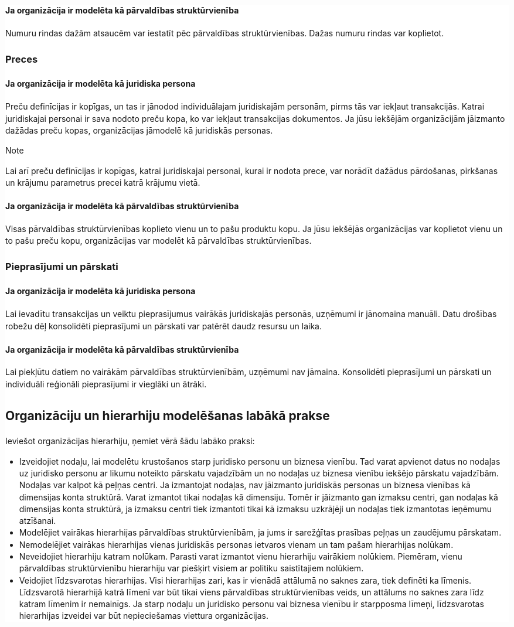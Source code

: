 #### <a name="if-the-organization-is-modeled-as-an-operating-unit"></a>Ja organizācija ir modelēta kā pārvaldības struktūrvienība 
Numuru rindas dažām atsaucēm var iestatīt pēc pārvaldības struktūrvienības. Dažas numuru rindas var koplietot.

### <a name="products"></a>Preces 
#### <a name="if-the-organization-is-modeled-as-a-legal-entity"></a>Ja organizācija ir modelēta kā juridiska persona
Preču definīcijas ir kopīgas, un tas ir jānodod individuālajam juridiskajām personām, pirms tās var iekļaut transakcijās. Katrai juridiskajai personai ir sava nodoto preču kopa, ko var iekļaut transakcijas dokumentos. Ja jūsu iekšējām organizācijām jāizmanto dažādas preču kopas, organizācijas jāmodelē kā juridiskās personas. 

> [!Note]
> Lai arī preču definīcijas ir kopīgas, katrai juridiskajai personai, kurai ir nodota prece, var norādīt dažādus pārdošanas, pirkšanas un krājumu parametrus precei katrā krājumu vietā. 

#### <a name="if-the-organization-is-modeled-as-an-operating-unit"></a>Ja organizācija ir modelēta kā pārvaldības struktūrvienība 
Visas pārvaldības struktūrvienības koplieto vienu un to pašu produktu kopu. Ja jūsu iekšējās organizācijas var koplietot vienu un to pašu preču kopu, organizācijas var modelēt kā pārvaldības struktūrvienības. 

### <a name="inquiry-and-reporting"></a>Pieprasījumi un pārskati  
#### <a name="if-the-organization-is-modeled-as-a-legal-entity"></a>Ja organizācija ir modelēta kā juridiska persona
Lai ievadītu transakcijas un veiktu pieprasījumus vairākās juridiskajās personās, uzņēmumi ir jānomaina manuāli. Datu drošības robežu dēļ konsolidēti pieprasījumi un pārskati var patērēt daudz resursu un laika. 

#### <a name="if-the-organization-is-modeled-as-an-operating-unit"></a>Ja organizācija ir modelēta kā pārvaldības struktūrvienība 
Lai piekļūtu datiem no vairākām pārvaldības struktūrvienībām, uzņēmumi nav jāmaina. Konsolidēti pieprasījumi un pārskati un individuāli reģionāli pieprasījumi ir vieglāki un ātrāki.

## <a name="best-practices-for-modeling-organizations-and-hierarchies"></a>Organizāciju un hierarhiju modelēšanas labākā prakse
Ieviešot organizācijas hierarhiju, ņemiet vērā šādu labāko praksi:
-   Izveidojiet nodaļu, lai modelētu krustošanos starp juridisko personu un biznesa vienību. Tad varat apvienot datus no nodaļas uz juridisko personu ar likumu noteikto pārskatu vajadzībām un no nodaļas uz biznesa vienību iekšējo pārskatu vajadzībām. Nodaļas var kalpot kā peļņas centri. Ja izmantojat nodaļas, nav jāizmanto juridiskās personas un biznesa vienības kā dimensijas konta struktūrā. Varat izmantot tikai nodaļas kā dimensiju. Tomēr ir jāizmanto gan izmaksu centri, gan nodaļas kā dimensijas konta struktūrā, ja izmaksu centri tiek izmantoti tikai kā izmaksu uzkrājēji un nodaļas tiek izmantotas ieņēmumu atzīšanai.
-   Modelējiet vairākas hierarhijas pārvaldības struktūrvienībām, ja jums ir sarežģītas prasības peļņas un zaudējumu pārskatam.
-   Nemodelējiet vairākas hierarhijas vienas juridiskās personas ietvaros vienam un tam pašam hierarhijas nolūkam.
-   Neveidojiet hierarhiju katram nolūkam. Parasti varat izmantot vienu hierarhiju vairākiem nolūkiem. Piemēram, vienu pārvaldības struktūrvienību hierarhiju var piešķirt visiem ar politiku saistītajiem nolūkiem.
-   Veidojiet līdzsvarotas hierarhijas. Visi hierarhijas zari, kas ir vienādā attālumā no saknes zara, tiek definēti ka līmenis. Līdzsvarotā hierarhijā katrā līmenī var būt tikai viens pārvaldības struktūrvienības veids, un attālums no saknes zara līdz katram līmenim ir nemainīgs. Ja starp nodaļu un juridisko personu vai biznesa vienību ir starpposma līmeņi, līdzsvarotas hierarhijas izveidei var būt nepieciešamas viettura organizācijas.